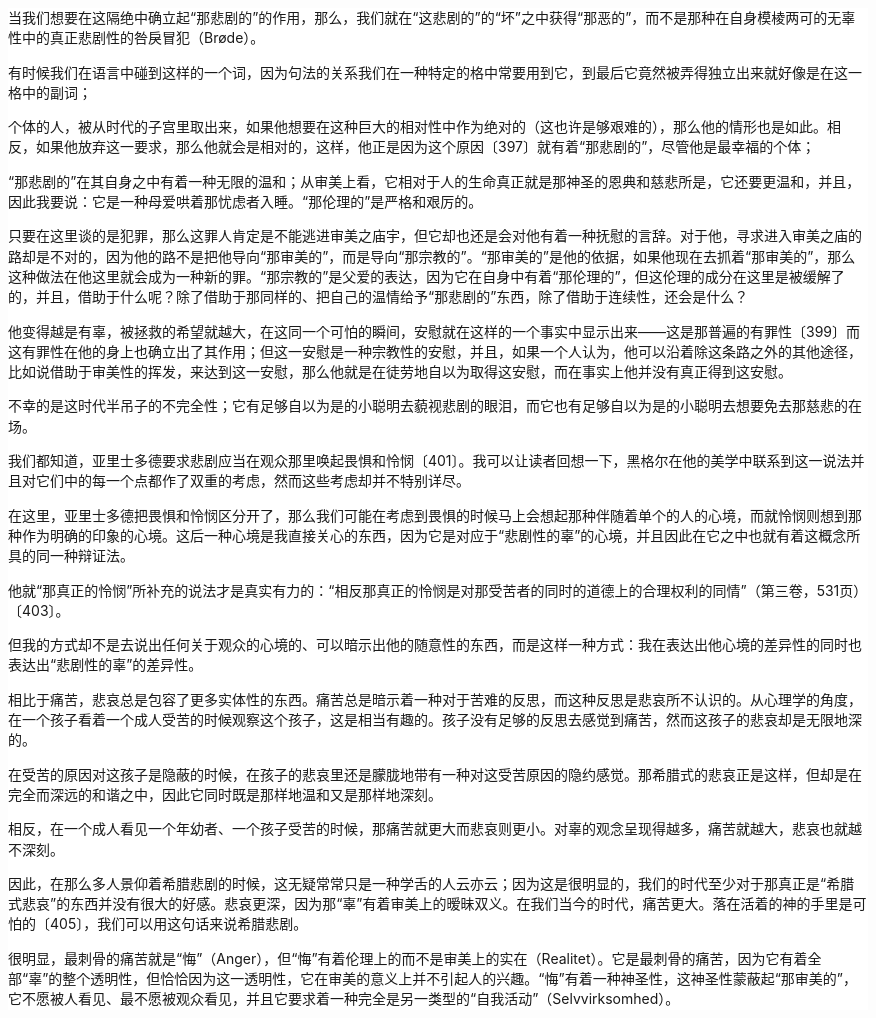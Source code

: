  

当我们想要在这隔绝中确立起“那悲剧的”的作用，那么，我们就在“这悲剧的”的“坏”之中获得“那恶的”，而不是那种在自身模棱两可的无辜性中的真正悲剧性的咎戾冒犯（Brøde）。

 

有时候我们在语言中碰到这样的一个词，因为句法的关系我们在一种特定的格中常要用到它，到最后它竟然被弄得独立出来就好像是在这一格中的副词；

 

个体的人，被从时代的子宫里取出来，如果他想要在这种巨大的相对性中作为绝对的（这也许是够艰难的），那么他的情形也是如此。相反，如果他放弃这一要求，那么他就会是相对的，这样，他正是因为这个原因〔397〕就有着“那悲剧的”，尽管他是最幸福的个体；

 

“那悲剧的”在其自身之中有着一种无限的温和；从审美上看，它相对于人的生命真正就是那神圣的恩典和慈悲所是，它还要更温和，并且，因此我要说：它是一种母爱哄着那忧虑者入睡。“那伦理的”是严格和艰厉的。

 

只要在这里谈的是犯罪，那么这罪人肯定是不能逃进审美之庙宇，但它却也还是会对他有着一种抚慰的言辞。对于他，寻求进入审美之庙的路却是不对的，因为他的路不是把他导向“那审美的”，而是导向“那宗教的”。“那审美的”是他的依据，如果他现在去抓着“那审美的”，那么这种做法在他这里就会成为一种新的罪。“那宗教的”是父爱的表达，因为它在自身中有着“那伦理的”，但这伦理的成分在这里是被缓解了的，并且，借助于什么呢？除了借助于那同样的、把自己的温情给予“那悲剧的”东西，除了借助于连续性，还会是什么？

 

他变得越是有辜，被拯救的希望就越大，在这同一个可怕的瞬间，安慰就在这样的一个事实中显示出来——这是那普遍的有罪性〔399〕而这有罪性在他的身上也确立出了其作用；但这一安慰是一种宗教性的安慰，并且，如果一个人认为，他可以沿着除这条路之外的其他途径，比如说借助于审美性的挥发，来达到这一安慰，那么他就是在徒劳地自以为取得这安慰，而在事实上他并没有真正得到这安慰。

 

不幸的是这时代半吊子的不完全性；它有足够自以为是的小聪明去藐视悲剧的眼泪，而它也有足够自以为是的小聪明去想要免去那慈悲的在场。

 

我们都知道，亚里士多德要求悲剧应当在观众那里唤起畏惧和怜悯〔401〕。我可以让读者回想一下，黑格尔在他的美学中联系到这一说法并且对它们中的每一个点都作了双重的考虑，然而这些考虑却并不特别详尽。

 

在这里，亚里士多德把畏惧和怜悯区分开了，那么我们可能在考虑到畏惧的时候马上会想起那种伴随着单个的人的心境，而就怜悯则想到那种作为明确的印象的心境。这后一种心境是我直接关心的东西，因为它是对应于“悲剧性的辜”的心境，并且因此在它之中也就有着这概念所具的同一种辩证法。

 

他就“那真正的怜悯”所补充的说法才是真实有力的：“相反那真正的怜悯是对那受苦者的同时的道德上的合理权利的同情”（第三卷，531页）〔403〕。

 

但我的方式却不是去说出任何关于观众的心境的、可以暗示出他的随意性的东西，而是这样一种方式：我在表达出他心境的差异性的同时也表达出“悲剧性的辜”的差异性。

 

相比于痛苦，悲哀总是包容了更多实体性的东西。痛苦总是暗示着一种对于苦难的反思，而这种反思是悲哀所不认识的。从心理学的角度，在一个孩子看着一个成人受苦的时候观察这个孩子，这是相当有趣的。孩子没有足够的反思去感觉到痛苦，然而这孩子的悲哀却是无限地深的。

 

在受苦的原因对这孩子是隐蔽的时候，在孩子的悲哀里还是朦胧地带有一种对这受苦原因的隐约感觉。那希腊式的悲哀正是这样，但却是在完全而深远的和谐之中，因此它同时既是那样地温和又是那样地深刻。

 

相反，在一个成人看见一个年幼者、一个孩子受苦的时候，那痛苦就更大而悲哀则更小。对辜的观念呈现得越多，痛苦就越大，悲哀也就越不深刻。

 

因此，在那么多人景仰着希腊悲剧的时候，这无疑常常只是一种学舌的人云亦云；因为这是很明显的，我们的时代至少对于那真正是“希腊式悲哀”的东西并没有很大的好感。悲哀更深，因为那“辜”有着审美上的暧昧双义。在我们当今的时代，痛苦更大。落在活着的神的手里是可怕的〔405〕，我们可以用这句话来说希腊悲剧。

 

很明显，最刺骨的痛苦就是“悔”（Anger），但“悔”有着伦理上的而不是审美上的实在（Realitet）。它是最刺骨的痛苦，因为它有着全部“辜”的整个透明性，但恰恰因为这一透明性，它在审美的意义上并不引起人的兴趣。“悔”有着一种神圣性，这神圣性蒙蔽起“那审美的”，它不愿被人看见、最不愿被观众看见，并且它要求着一种完全是另一类型的“自我活动”（Selvvirksomhed）。

 